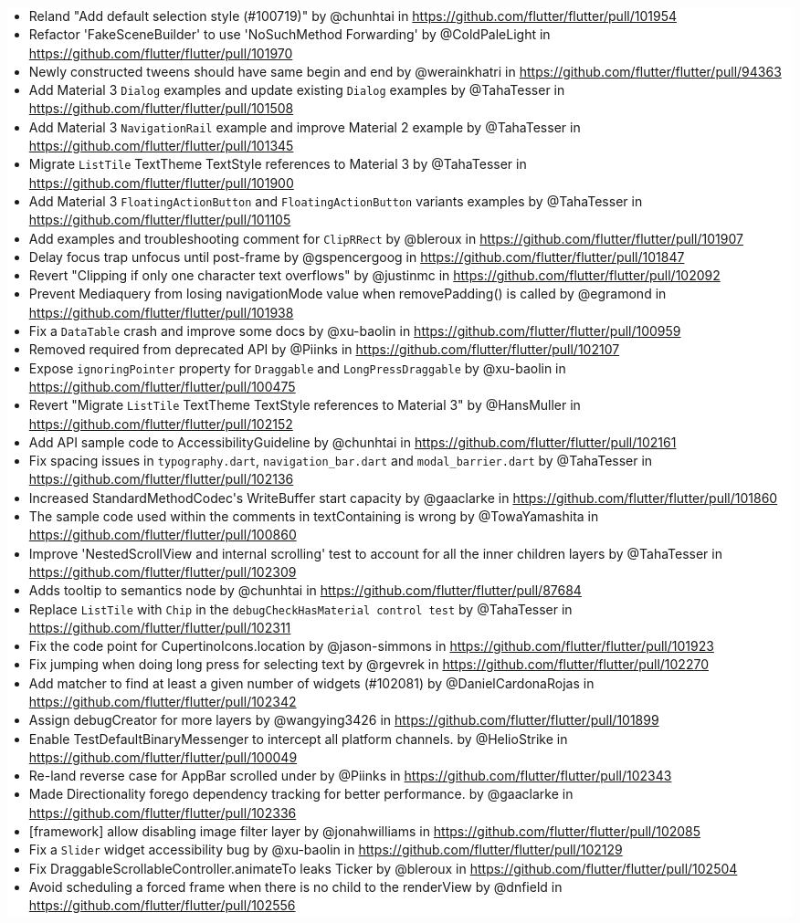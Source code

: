 * Reland "Add default selection style (#100719)" by @chunhtai in https://github.com/flutter/flutter/pull/101954
* Refactor 'FakeSceneBuilder' to use 'NoSuchMethod Forwarding' by @ColdPaleLight in https://github.com/flutter/flutter/pull/101970
* Newly constructed tweens should have same begin and end by @werainkhatri in https://github.com/flutter/flutter/pull/94363
* Add Material 3 `Dialog` examples and update existing `Dialog` examples by @TahaTesser in https://github.com/flutter/flutter/pull/101508
* Add Material 3 `NavigationRail` example and improve Material 2 example by @TahaTesser in https://github.com/flutter/flutter/pull/101345
* Migrate `ListTile` TextTheme TextStyle references to Material 3 by @TahaTesser in https://github.com/flutter/flutter/pull/101900
* Add Material 3 `FloatingActionButton` and `FloatingActionButton` variants examples by @TahaTesser in https://github.com/flutter/flutter/pull/101105
* Add examples and troubleshooting comment for `ClipRRect` by @bleroux in https://github.com/flutter/flutter/pull/101907
* Delay focus trap unfocus until post-frame by @gspencergoog in https://github.com/flutter/flutter/pull/101847
* Revert "Clipping if only one character text overflows" by @justinmc in https://github.com/flutter/flutter/pull/102092
* Prevent Mediaquery from losing navigationMode value when removePadding() is called by @egramond in https://github.com/flutter/flutter/pull/101938
* Fix a `DataTable` crash and improve some docs by @xu-baolin in https://github.com/flutter/flutter/pull/100959
* Removed required from deprecated API by @Piinks in https://github.com/flutter/flutter/pull/102107
* Expose `ignoringPointer` property for `Draggable` and `LongPressDraggable` by @xu-baolin in https://github.com/flutter/flutter/pull/100475
* Revert "Migrate `ListTile` TextTheme TextStyle references to Material 3" by @HansMuller in https://github.com/flutter/flutter/pull/102152
* Add API sample code to AccessibilityGuideline by @chunhtai in https://github.com/flutter/flutter/pull/102161
* Fix spacing issues in `typography.dart`, `navigation_bar.dart` and `modal_barrier.dart` by @TahaTesser in https://github.com/flutter/flutter/pull/102136
* Increased StandardMethodCodec's WriteBuffer start capacity by @gaaclarke in https://github.com/flutter/flutter/pull/101860
* The sample code used within the comments in textContaining is wrong by @TowaYamashita in https://github.com/flutter/flutter/pull/100860
* Improve 'NestedScrollView and internal scrolling' test to account for all the inner children layers by @TahaTesser in https://github.com/flutter/flutter/pull/102309
* Adds tooltip to semantics node by @chunhtai in https://github.com/flutter/flutter/pull/87684
* Replace `ListTile` with `Chip` in the `debugCheckHasMaterial control test` by @TahaTesser in https://github.com/flutter/flutter/pull/102311
* Fix the code point for CupertinoIcons.location by @jason-simmons in https://github.com/flutter/flutter/pull/101923
* Fix jumping when doing long press for selecting text by @rgevrek in https://github.com/flutter/flutter/pull/102270
* Add matcher to find at least a given number of widgets (#102081) by @DanielCardonaRojas in https://github.com/flutter/flutter/pull/102342
* Assign debugCreator for more layers by @wangying3426 in https://github.com/flutter/flutter/pull/101899
* Enable TestDefaultBinaryMessenger to intercept all platform channels. by @HelioStrike in https://github.com/flutter/flutter/pull/100049
* Re-land reverse case for AppBar scrolled under by @Piinks in https://github.com/flutter/flutter/pull/102343
* Made Directionality forego dependency tracking for better performance. by @gaaclarke in https://github.com/flutter/flutter/pull/102336
* [framework] allow disabling image filter layer by @jonahwilliams in https://github.com/flutter/flutter/pull/102085
* Fix a `Slider` widget accessibility bug by @xu-baolin in https://github.com/flutter/flutter/pull/102129
* Fix DraggableScrollableController.animateTo leaks Ticker by @bleroux in https://github.com/flutter/flutter/pull/102504
* Avoid scheduling a forced frame when there is no child to the renderView by @dnfield in https://github.com/flutter/flutter/pull/102556

[Hotfixes to the Stable Channel]: {{site.repo.flutter}}/blob/master/docs/releases/Hotfixes-to-the-Stable-Channel.md
